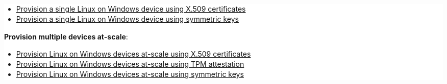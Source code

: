 * [Provision a single Linux on Windows device using X.509 certificates](how-to-provision-single-device-linux-on-windows-x509.md)
* [Provision a single Linux on Windows device using symmetric keys](how-to-provision-single-device-linux-on-windows-symmetric.md)

**Provision multiple devices at-scale**:

* [Provision Linux on Windows devices at-scale using X.509 certificates](how-to-provision-devices-at-scale-linux-on-windows-x509.md)
* [Provision Linux on Windows devices at-scale using TPM attestation](how-to-provision-devices-at-scale-linux-on-windows-tpm.md)
* [Provision Linux on Windows devices at-scale using symmetric keys](how-to-provision-devices-at-scale-linux-on-windows-symmetric.md)

